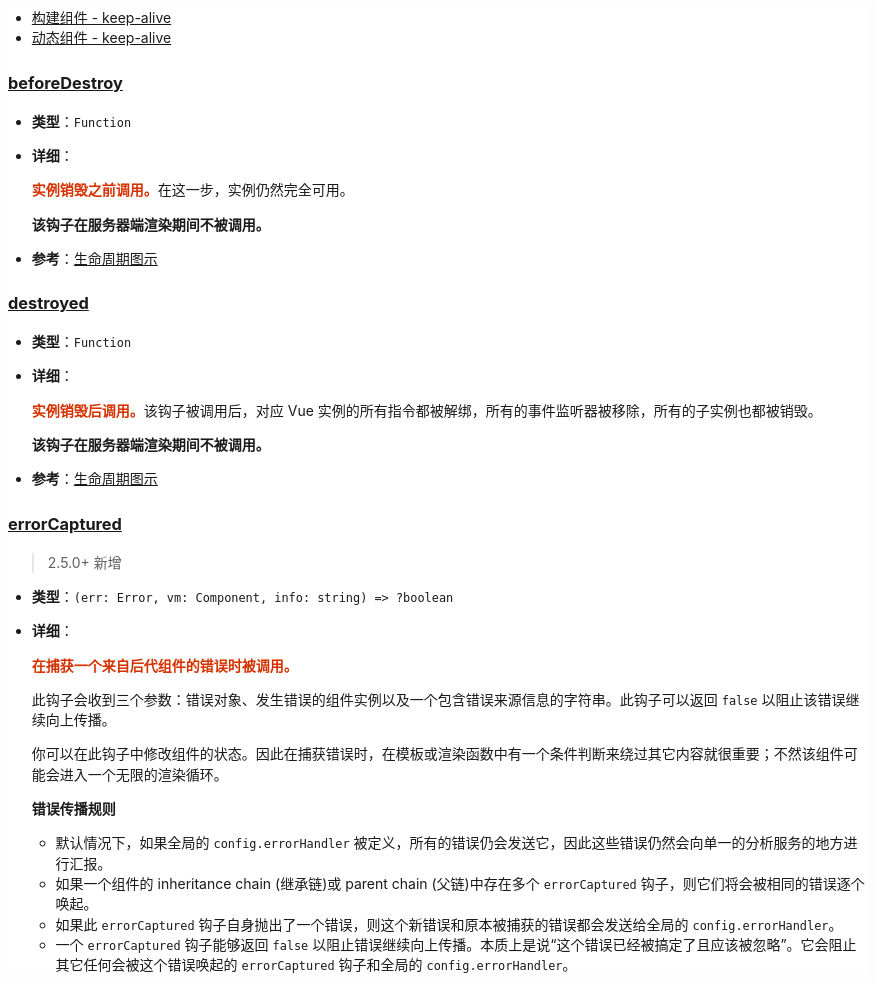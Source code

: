   - [构建组件 - keep-alive](https://cn.vuejs.org/v2/api/#keep-alive)
  - [动态组件 - keep-alive](https://cn.vuejs.org/v2/guide/components-dynamic-async.html#在动态组件上使用-keep-alive)

### [beforeDestroy](https://cn.vuejs.org/v2/api/#beforeDestroy)

- **类型**：`Function`

- **详细**：

  <font color="#d63200">**实例销毁之前调用。**</font>在这一步，实例仍然完全可用。

  **该钩子在服务器端渲染期间不被调用。**

- **参考**：[生命周期图示](https://cn.vuejs.org/v2/guide/instance.html#生命周期图示)

### [destroyed](https://cn.vuejs.org/v2/api/#destroyed)

- **类型**：`Function`

- **详细**：

  <font color="#d63200">**实例销毁后调用。**</font>该钩子被调用后，对应 Vue 实例的所有指令都被解绑，所有的事件监听器被移除，所有的子实例也都被销毁。

  **该钩子在服务器端渲染期间不被调用。**

- **参考**：[生命周期图示](https://cn.vuejs.org/v2/guide/instance.html#生命周期图示)

### [errorCaptured](https://cn.vuejs.org/v2/api/#errorCaptured)

> 2.5.0+ 新增

- **类型**：`(err: Error, vm: Component, info: string) => ?boolean`

- **详细**：

  <font color="#d63200">**在捕获一个来自后代组件的错误时被调用。**</font>

  此钩子会收到三个参数：错误对象、发生错误的组件实例以及一个包含错误来源信息的字符串。此钩子可以返回 `false` 以阻止该错误继续向上传播。

  你可以在此钩子中修改组件的状态。因此在捕获错误时，在模板或渲染函数中有一个条件判断来绕过其它内容就很重要；不然该组件可能会进入一个无限的渲染循环。

  **错误传播规则**

  - 默认情况下，如果全局的 `config.errorHandler` 被定义，所有的错误仍会发送它，因此这些错误仍然会向单一的分析服务的地方进行汇报。
  - 如果一个组件的 inheritance chain (继承链)或 parent chain (父链)中存在多个 `errorCaptured` 钩子，则它们将会被相同的错误逐个唤起。
  - 如果此 `errorCaptured` 钩子自身抛出了一个错误，则这个新错误和原本被捕获的错误都会发送给全局的 `config.errorHandler`。
  - 一个 `errorCaptured` 钩子能够返回 `false` 以阻止错误继续向上传播。本质上是说“这个错误已经被搞定了且应该被忽略”。它会阻止其它任何会被这个错误唤起的 `errorCaptured` 钩子和全局的 `config.errorHandler`。























